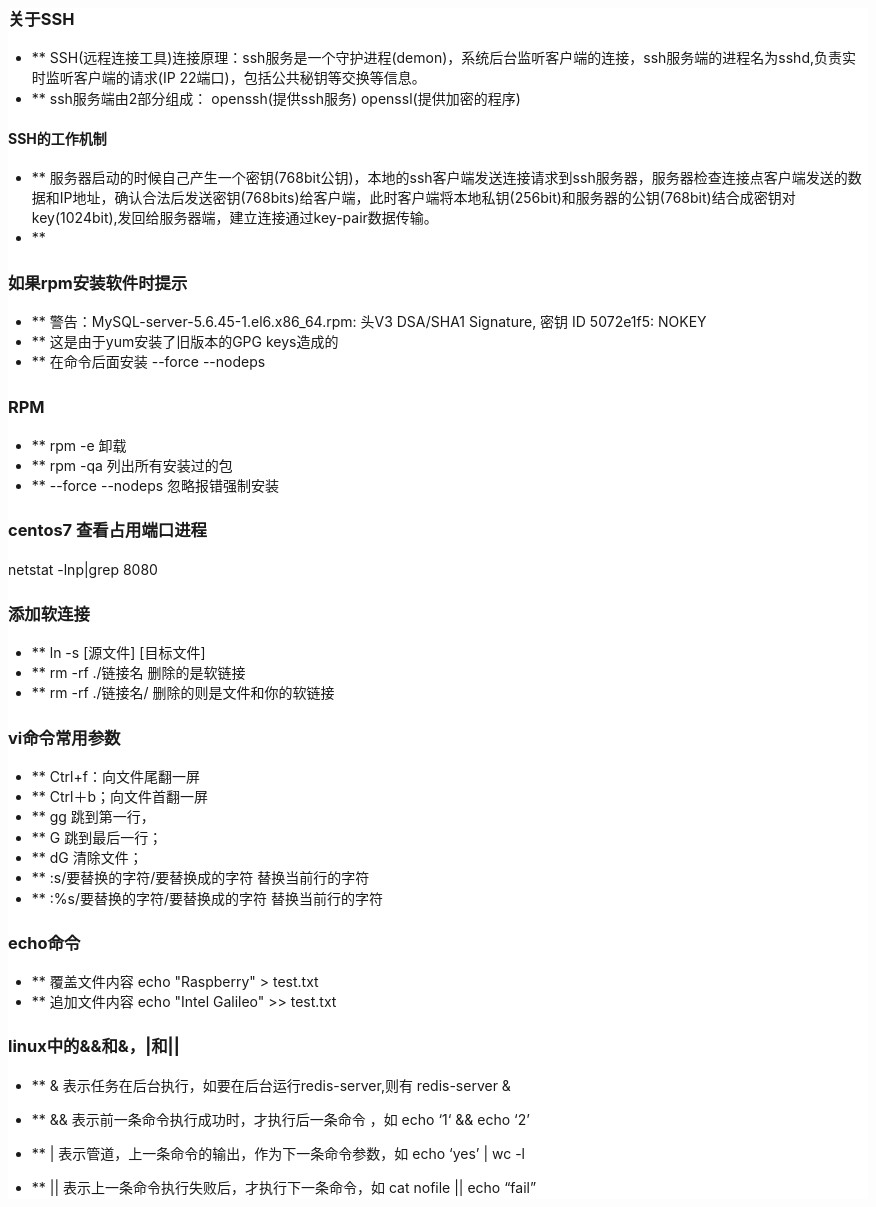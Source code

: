 ### 关于SSH
- ** SSH(远程连接工具)连接原理：ssh服务是一个守护进程(demon)，系统后台监听客户端的连接，ssh服务端的进程名为sshd,负责实时监听客户端的请求(IP 22端口)，包括公共秘钥等交换等信息。
- ** ssh服务端由2部分组成： openssh(提供ssh服务)    openssl(提供加密的程序)
#### SSH的工作机制
- ** 服务器启动的时候自己产生一个密钥(768bit公钥)，本地的ssh客户端发送连接请求到ssh服务器，服务器检查连接点客户端发送的数据和IP地址，确认合法后发送密钥(768bits)给客户端，此时客户端将本地私钥(256bit)和服务器的公钥(768bit)结合成密钥对key(1024bit),发回给服务器端，建立连接通过key-pair数据传输。 
- ** 

### 如果rpm安装软件时提示
- ** 警告：MySQL-server-5.6.45-1.el6.x86_64.rpm: 头V3 DSA/SHA1 Signature, 密钥 ID 5072e1f5: NOKEY
- ** 这是由于yum安装了旧版本的GPG keys造成的 
- ** 在命令后面安装 --force --nodeps  

### RPM
- ** rpm -e 卸载
- ** rpm -qa 列出所有安装过的包
- **  --force --nodeps  忽略报错强制安装

### centos7 查看占用端口进程
netstat -lnp|grep 8080

### 添加软连接
- ** ln -s [源文件] [目标文件]
- ** rm -rf ./链接名 删除的是软链接
- ** rm -rf ./链接名/ 删除的则是文件和你的软链接

### vi命令常用参数
- ** Ctrl+f：向文件尾翻一屏 
- ** Ctrl＋b；向文件首翻一屏 
- ** gg 跳到第一行，
- ** G 跳到最后一行；
- ** dG 清除文件；
- ** :s/要替换的字符/要替换成的字符  替换当前行的字符
- ** :%s/要替换的字符/要替换成的字符 替换当前行的字符

### echo命令
- ** 覆盖文件内容 echo "Raspberry" > test.txt
- ** 追加文件内容 echo "Intel Galileo" >> test.txt

### linux中的&&和&，|和||
- **  &  表示任务在后台执行，如要在后台运行redis-server,则有  redis-server &

- ** && 表示前一条命令执行成功时，才执行后一条命令 ，如 echo ‘1‘ && echo ‘2’    

- ** | 表示管道，上一条命令的输出，作为下一条命令参数，如 echo ‘yes’ | wc -l

- ** || 表示上一条命令执行失败后，才执行下一条命令，如 cat nofile || echo “fail”    






